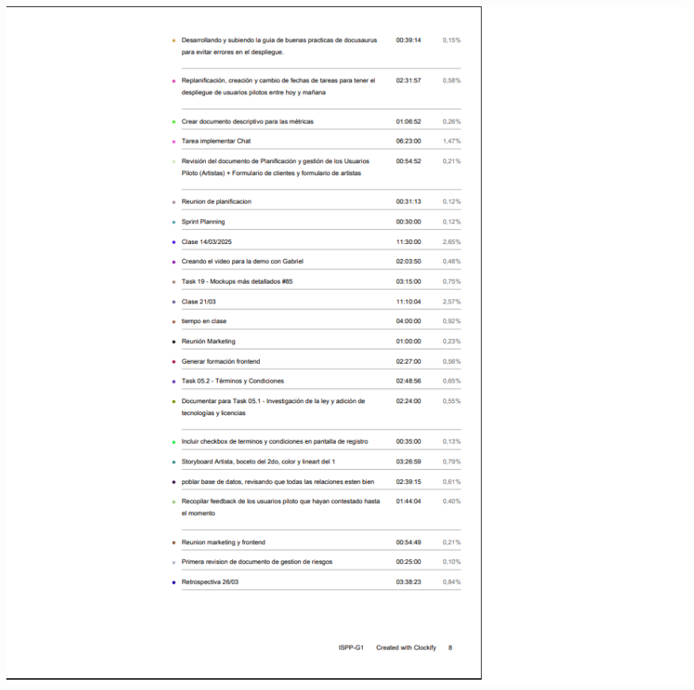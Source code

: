   <img src="../../../static/img/time-effor-report-s2/Img8.png" alt="Report" width="600"/>
</p>

<p align="center">